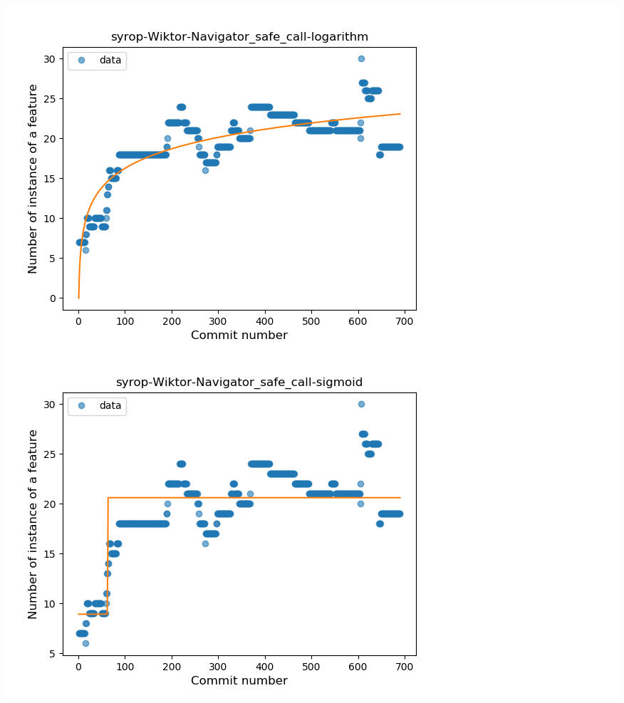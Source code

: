 ![syrop-Wiktor-Navigator T6](../plots/syrop-Wiktor-Navigator_safe_call_T6.png)
![syrop-Wiktor-Navigator T7](../plots/syrop-Wiktor-Navigator_safe_call_T7.png)